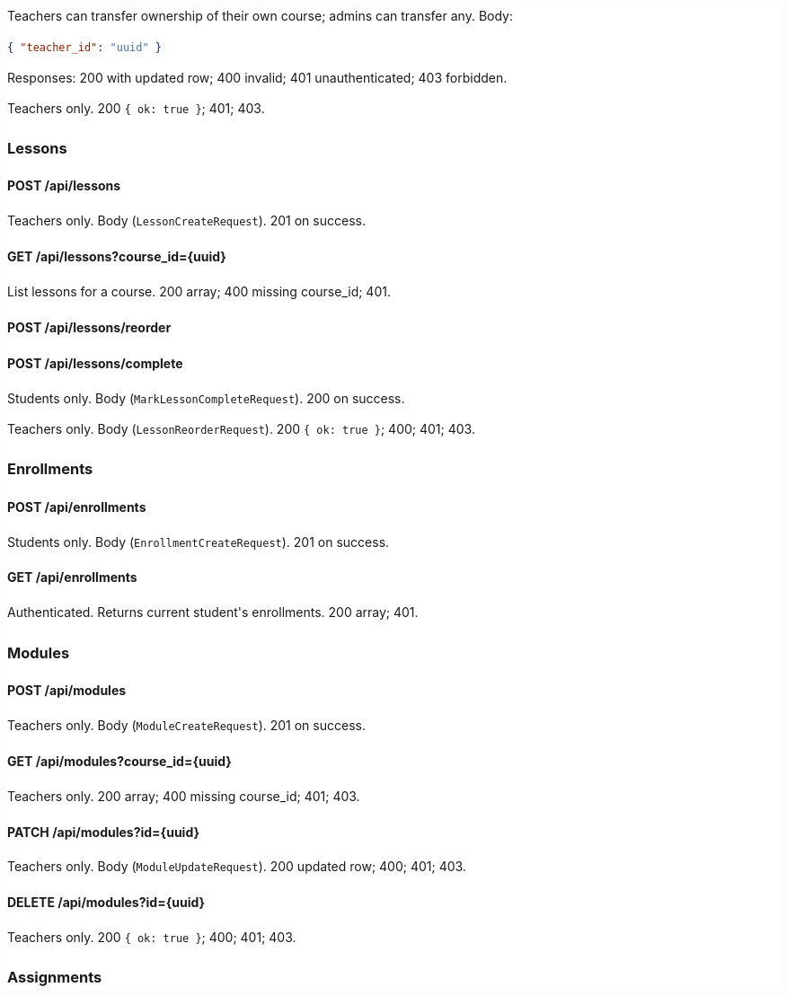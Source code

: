Teachers can transfer ownership of their own course; admins can transfer any. Body:

```json
{ "teacher_id": "uuid" }
```

Responses: 200 with updated row; 400 invalid; 401 unauthenticated; 403 forbidden.


Teachers only. 200 `{ ok: true }`; 401; 403.

### Lessons

#### POST /api/lessons

Teachers only. Body (`LessonCreateRequest`). 201 on success.

#### GET /api/lessons?course_id={uuid}

List lessons for a course. 200 array; 400 missing course_id; 401.

#### POST /api/lessons/reorder
#### POST /api/lessons/complete

Students only. Body (`MarkLessonCompleteRequest`). 200 on success.


Teachers only. Body (`LessonReorderRequest`). 200 `{ ok: true }`; 400; 401; 403.

### Enrollments

#### POST /api/enrollments

Students only. Body (`EnrollmentCreateRequest`). 201 on success.

#### GET /api/enrollments

Authenticated. Returns current student's enrollments. 200 array; 401.

### Modules

#### POST /api/modules

Teachers only. Body (`ModuleCreateRequest`). 201 on success.

#### GET /api/modules?course_id={uuid}

Teachers only. 200 array; 400 missing course_id; 401; 403.

#### PATCH /api/modules?id={uuid}

Teachers only. Body (`ModuleUpdateRequest`). 200 updated row; 400; 401; 403.

#### DELETE /api/modules?id={uuid}

Teachers only. 200 `{ ok: true }`; 400; 401; 403.

### Assignments
